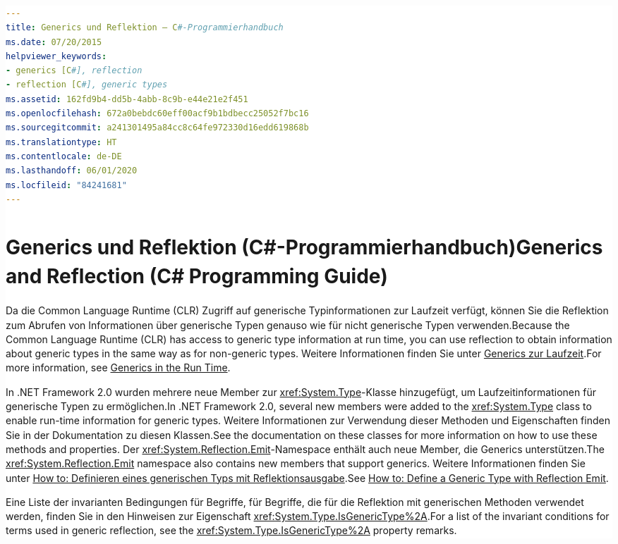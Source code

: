 ```yaml
---
title: Generics und Reflektion – C#-Programmierhandbuch
ms.date: 07/20/2015
helpviewer_keywords:
- generics [C#], reflection
- reflection [C#], generic types
ms.assetid: 162fd9b4-dd5b-4abb-8c9b-e44e21e2f451
ms.openlocfilehash: 672a0bebdc60eff00acf9b1bdbecc25052f7bc16
ms.sourcegitcommit: a241301495a84cc8c64fe972330d16edd619868b
ms.translationtype: HT
ms.contentlocale: de-DE
ms.lasthandoff: 06/01/2020
ms.locfileid: "84241681"
---
```

# <a name="generics-and-reflection-c-programming-guide"></a><span data-ttu-id="e7286-102">Generics und Reflektion (C#-Programmierhandbuch)</span><span class="sxs-lookup"><span data-stu-id="e7286-102">Generics and Reflection (C# Programming Guide)</span></span>
<span data-ttu-id="e7286-103">Da die Common Language Runtime (CLR) Zugriff auf generische Typinformationen zur Laufzeit verfügt, können Sie die Reflektion zum Abrufen von Informationen über generische Typen genauso wie für nicht generische Typen verwenden.</span><span class="sxs-lookup"><span data-stu-id="e7286-103">Because the Common Language Runtime (CLR) has access to generic type information at run time, you can use reflection to obtain information about generic types in the same way as for non-generic types.</span></span> <span data-ttu-id="e7286-104">Weitere Informationen finden Sie unter [Generics zur Laufzeit](./generics-in-the-run-time.md).</span><span class="sxs-lookup"><span data-stu-id="e7286-104">For more information, see [Generics in the Run Time](./generics-in-the-run-time.md).</span></span>  
  
 <span data-ttu-id="e7286-105">In .NET Framework 2.0 wurden mehrere neue Member zur <xref:System.Type>-Klasse hinzugefügt, um Laufzeitinformationen für generische Typen zu ermöglichen.</span><span class="sxs-lookup"><span data-stu-id="e7286-105">In .NET Framework 2.0, several new members were added to the <xref:System.Type> class to enable run-time information for generic types.</span></span> <span data-ttu-id="e7286-106">Weitere Informationen zur Verwendung dieser Methoden und Eigenschaften finden Sie in der Dokumentation zu diesen Klassen.</span><span class="sxs-lookup"><span data-stu-id="e7286-106">See the documentation on these classes for more information on how to use these methods and properties.</span></span> <span data-ttu-id="e7286-107">Der <xref:System.Reflection.Emit>-Namespace enthält auch neue Member, die Generics unterstützen.</span><span class="sxs-lookup"><span data-stu-id="e7286-107">The <xref:System.Reflection.Emit> namespace also contains new members that support generics.</span></span> <span data-ttu-id="e7286-108">Weitere Informationen finden Sie unter [How to: Definieren eines generischen Typs mit Reflektionsausgabe](../../../framework/reflection-and-codedom/how-to-define-a-generic-type-with-reflection-emit.md).</span><span class="sxs-lookup"><span data-stu-id="e7286-108">See [How to: Define a Generic Type with Reflection Emit](../../../framework/reflection-and-codedom/how-to-define-a-generic-type-with-reflection-emit.md).</span></span>  
  
 <span data-ttu-id="e7286-109">Eine Liste der invarianten Bedingungen für Begriffe, für Begriffe, die für die Reflektion mit generischen Methoden verwendet werden, finden Sie in den Hinweisen zur Eigenschaft <xref:System.Type.IsGenericType%2A>.</span><span class="sxs-lookup"><span data-stu-id="e7286-109">For a list of the invariant conditions for terms used in generic reflection, see the <xref:System.Type.IsGenericType%2A> property remarks.</span></span>  
  